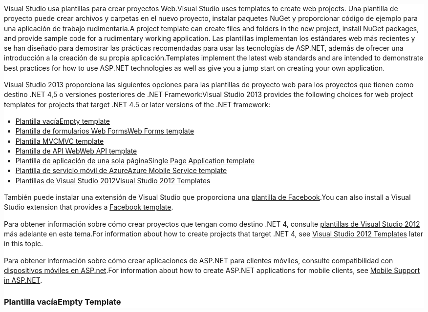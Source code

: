 <span data-ttu-id="0b71a-162">Visual Studio usa plantillas para crear proyectos Web.</span><span class="sxs-lookup"><span data-stu-id="0b71a-162">Visual Studio uses templates to create web projects.</span></span> <span data-ttu-id="0b71a-163">Una plantilla de proyecto puede crear archivos y carpetas en el nuevo proyecto, instalar paquetes NuGet y proporcionar código de ejemplo para una aplicación de trabajo rudimentaria.</span><span class="sxs-lookup"><span data-stu-id="0b71a-163">A project template can create files and folders in the new project, install NuGet packages, and provide sample code for a rudimentary working application.</span></span> <span data-ttu-id="0b71a-164">Las plantillas implementan los estándares web más recientes y se han diseñado para demostrar las prácticas recomendadas para usar las tecnologías de ASP.NET, además de ofrecer una introducción a la creación de su propia aplicación.</span><span class="sxs-lookup"><span data-stu-id="0b71a-164">Templates implement the latest web standards and are intended to demonstrate best practices for how to use ASP.NET technologies as well as give you a jump start on creating your own application.</span></span>

<span data-ttu-id="0b71a-165">Visual Studio 2013 proporciona las siguientes opciones para las plantillas de proyecto web para los proyectos que tienen como destino .NET 4,5 o versiones posteriores de .NET Framework:</span><span class="sxs-lookup"><span data-stu-id="0b71a-165">Visual Studio 2013 provides the following choices for web project templates for projects that target .NET 4.5 or later versions of the .NET framework:</span></span>

- [<span data-ttu-id="0b71a-166">Plantilla vacía</span><span class="sxs-lookup"><span data-stu-id="0b71a-166">Empty template</span></span>](#empty)
- [<span data-ttu-id="0b71a-167">Plantilla de formularios Web Forms</span><span class="sxs-lookup"><span data-stu-id="0b71a-167">Web Forms template</span></span>](#wf)
- [<span data-ttu-id="0b71a-168">Plantilla MVC</span><span class="sxs-lookup"><span data-stu-id="0b71a-168">MVC template</span></span>](#mvc)
- [<span data-ttu-id="0b71a-169">Plantilla de API Web</span><span class="sxs-lookup"><span data-stu-id="0b71a-169">Web API template</span></span>](#webapi)
- [<span data-ttu-id="0b71a-170">Plantilla de aplicación de una sola página</span><span class="sxs-lookup"><span data-stu-id="0b71a-170">Single Page Application template</span></span>](#spa)
- [<span data-ttu-id="0b71a-171">Plantilla de servicio móvil de Azure</span><span class="sxs-lookup"><span data-stu-id="0b71a-171">Azure Mobile Service template</span></span>](https://azure.microsoft.com/documentation/articles/mobile-services-dotnet-backend-windows-store-dotnet-leaderboard/)
- [<span data-ttu-id="0b71a-172">Plantillas de Visual Studio 2012</span><span class="sxs-lookup"><span data-stu-id="0b71a-172">Visual Studio 2012 Templates</span></span>](#vs2012)

<span data-ttu-id="0b71a-173">También puede instalar una extensión de Visual Studio que proporciona una [plantilla de Facebook](#facebook).</span><span class="sxs-lookup"><span data-stu-id="0b71a-173">You can also install a Visual Studio extension that provides a [Facebook template](#facebook).</span></span>

<span data-ttu-id="0b71a-174">Para obtener información sobre cómo crear proyectos que tengan como destino .NET 4, consulte [plantillas de Visual Studio 2012](#vs2012) más adelante en este tema.</span><span class="sxs-lookup"><span data-stu-id="0b71a-174">For information about how to create projects that target .NET 4, see [Visual Studio 2012 Templates](#vs2012) later in this topic.</span></span>

<span data-ttu-id="0b71a-175">Para obtener información sobre cómo crear aplicaciones de ASP.NET para clientes móviles, consulte [compatibilidad con dispositivos móviles en ASP.net](../../../mobile/overview.md).</span><span class="sxs-lookup"><span data-stu-id="0b71a-175">For information about how to create ASP.NET applications for mobile clients, see [Mobile Support in ASP.NET](../../../mobile/overview.md).</span></span>

<a id="empty"></a>
### <a name="empty-template"></a><span data-ttu-id="0b71a-176">Plantilla vacía</span><span class="sxs-lookup"><span data-stu-id="0b71a-176">Empty Template</span></span>
